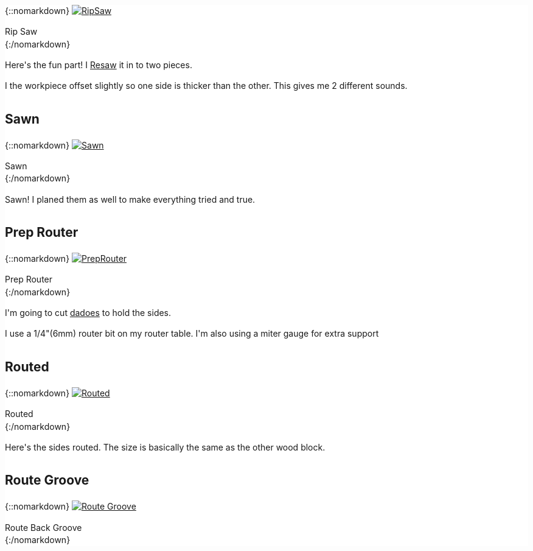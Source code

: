 {::nomarkdown}
<a href="/assets/WoodBlocks/RipSaw.jpg">
<img src="/assets/WoodBlocks/Thumbnails/RipSaw.jpg" alt="RipSaw">
</a>
<div class="image-caption">Rip Saw</div>
{:/nomarkdown}

Here's the fun part! I [Resaw](https://en.wikipedia.org/wiki/Resaw) it in to two pieces.

I the workpiece offset slightly so one side is thicker than the other. This gives me 2 different sounds.

## Sawn

{::nomarkdown}
<a href="/assets/WoodBlocks/Sawn.jpg">
<img src="/assets/WoodBlocks/Thumbnails/Sawn.jpg" alt="Sawn">
</a>
<div class="image-caption">Sawn</div>
{:/nomarkdown}

Sawn! I planed them as well to make everything tried and true.

## Prep Router

{::nomarkdown}
<a href="/assets/WoodBlocks/PrepRouter.jpg">
<img src="/assets/WoodBlocks/Thumbnails/PrepRouter.jpg" alt="PrepRouter">
</a>
<div class="image-caption">Prep Router</div>
{:/nomarkdown}

I'm going to cut [dadoes](https://en.wikipedia.org/wiki/Dado_(joinery)) to hold the sides.

I use a 1/4"(6mm) router bit on my router table. I'm also using a miter gauge for extra support

## Routed

{::nomarkdown}
<a href="/assets/WoodBlocks/Routed.jpg">
<img src="/assets/WoodBlocks/Thumbnails/Routed.jpg" alt="Routed">
</a>
<div class="image-caption">Routed</div>
{:/nomarkdown}

Here's the sides routed. The size is basically the same as the other wood block.

## Route Groove

{::nomarkdown}
<a href="/assets/WoodBlocks/GrooveRoute.jpg">
<img src="/assets/WoodBlocks/Thumbnails/GrooveRoute.jpg" alt="Route Groove">
</a>
<div class="image-caption">Route Back Groove</div>
{:/nomarkdown}

